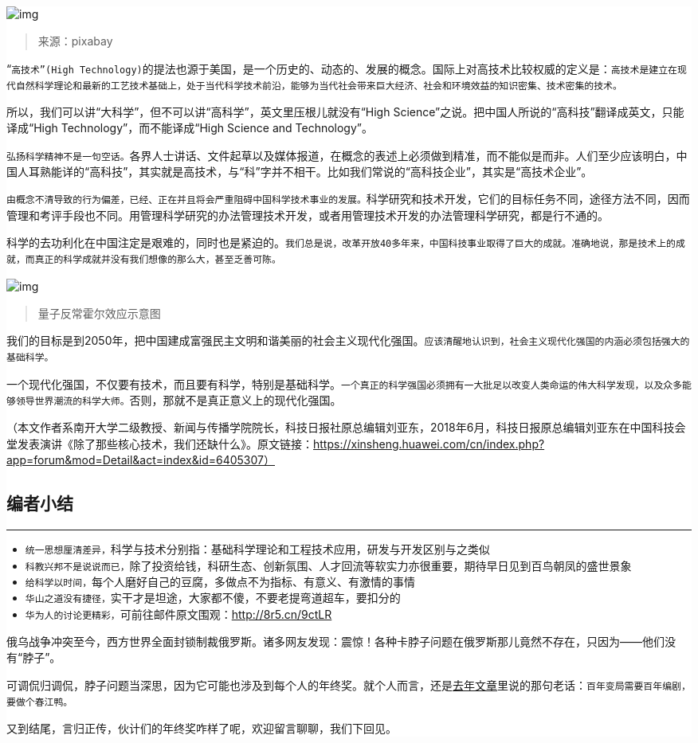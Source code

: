 ![img](https://xinsheng-image.huawei.com/cn/forumimage/showimage-7773179-763cdcca6e9c264887f815795ead23ff_c7b6c4bd9c96f1999a5eaefb4b9a110b-thumb.jpg)

> 来源：pixabay

“`高技术”(High Technology)`的提法也源于美国，是一个历史的、动态的、发展的概念。国际上对高技术比较权威的定义是：`高技术是建立在现代自然科学理论和最新的工艺技术基础上，处于当代科学技术前沿，能够为当代社会带来巨大经济、社会和环境效益的知识密集、技术密集的技术。`

所以，我们可以讲“大科学”，但不可以讲“高科学”，英文里压根儿就没有“High Science”之说。把中国人所说的“高科技”翻译成英文，只能译成“High Technology”，而不能译成“High Science and Technology”。

`弘扬科学精神不是一句空话。`各界人士讲话、文件起草以及媒体报道，在概念的表述上必须做到精准，而不能似是而非。人们至少应该明白，中国人耳熟能详的“高科技”，其实就是高技术，与“科”字并不相干。比如我们常说的“高科技企业”，其实是“高技术企业”。

`由概念不清导致的行为偏差，已经、正在并且将会严重阻碍中国科学技术事业的发展。`科学研究和技术开发，它们的目标任务不同，途径方法不同，因而管理和考评手段也不同。用管理科学研究的办法管理技术开发，或者用管理技术开发的办法管理科学研究，都是行不通的。

科学的去功利化在中国注定是艰难的，同时也是紧迫的。`我们总是说，改革开放40多年来，中国科技事业取得了巨大的成就。准确地说，那是技术上的成就，而真正的科学成就并没有我们想像的那么大，甚至乏善可陈。`

![img](https://xinsheng-image.huawei.com/cn/forumimage/showimage-7773181-1228d5ffceb09ffa5c41a39db2476263_37410cb89412e98bc0b0a847de34280c-thumb.jpg)

> 量子反常霍尔效应示意图

 

我们的目标是到2050年，把中国建成富强民主文明和谐美丽的社会主义现代化强国。`应该清醒地认识到，社会主义现代化强国的内涵必须包括强大的基础科学。`

一个现代化强国，不仅要有技术，而且要有科学，特别是基础科学。`一个真正的科学强国必须拥有一大批足以改变人类命运的伟大科学发现，以及众多能够领导世界潮流的科学大师。`否则，那就不是真正意义上的现代化强国。

（本文作者系南开大学二级教授、新闻与传播学院院长，科技日报社原总编辑刘亚东，2018年6月，科技日报原总编辑刘亚东在中国科技会堂发表演讲《除了那些核心技术，我们还缺什么》。原文链接：https://xinsheng.huawei.com/cn/index.php?app=forum&mod=Detail&act=index&id=6405307）



## 编者小结

------

- `统一思想厘清差异，`科学与技术分别指：基础科学理论和工程技术应用，研发与开发区别与之类似
- `科教兴邦不是说说而已，`除了投资给钱，科研生态、创新氛围、人才回流等软实力亦很重要，期待早日见到百鸟朝凤的盛世景象
- `给科学以时间，`每个人磨好自己的豆腐，多做点不为指标、有意义、有激情的事情
- `华山之道没有捷径，`实干才是坦途，大家都不傻，不要老提弯道超车，要扣分的
- `华为人的讨论更精彩，`可前往邮件原文围观：http://8r5.cn/9ctLR

俄乌战争冲突至今，西方世界全面封锁制裁俄罗斯。诸多网友发现：震惊！各种卡脖子问题在俄罗斯那儿竟然不存在，只因为——他们没有“脖子”。

可调侃归调侃，脖子问题当深思，因为它可能也涉及到每个人的年终奖。就个人而言，还是[去年文章](https://mp.weixin.qq.com/s?__biz=MzkwMDI5MTQ5MA==&mid=2247484549&idx=1&sn=16adb66ea53a6a89c3c9cae987ebae45&scene=21#wechat_redirect)里说的那句老话：`百年变局需要百年编剧，要做个春江鸭。`

又到结尾，言归正传，伙计们的年终奖咋样了呢，欢迎留言聊聊，我们下回见。